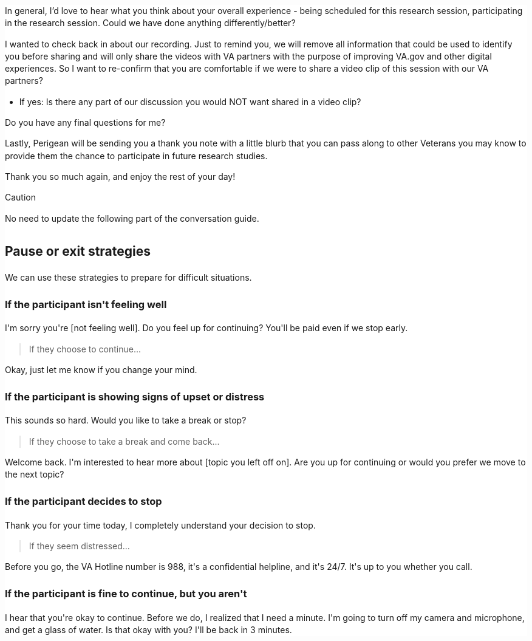 In general, I’d love to hear what you think about your overall experience - being scheduled for this research session, participating in the research session. Could we have done anything differently/better?

I wanted to check back in about our recording. Just to remind you, we will remove all information that could be used to identify you before sharing and will only share the videos with VA partners with the purpose of improving VA.gov and other digital experiences. So I want to re-confirm that you are comfortable if we were to share a video clip of this session with our VA partners? 
- If yes: Is there any part of our discussion you would NOT want shared in a video clip?

Do you have any final questions for me?

Lastly, Perigean will be sending you a thank you note with a little blurb that you can pass along to other Veterans you may know to provide them the chance to participate in future research studies.

Thank you so much again, and enjoy the rest of your day!



> [!CAUTION]
> No need to update the following part of the conversation guide.


## Pause or exit strategies

We can use these strategies to prepare for difficult situations.

### If the participant isn't feeling well

I'm sorry you're [not feeling well]. Do you feel up for continuing? You'll be paid even if we stop early.

> If they choose to continue...

Okay, just let me know if you change your mind.

### If the participant is showing signs of upset or distress

This sounds so hard. Would you like to take a break or stop?

> If they choose to take a break and come back...

Welcome back. I'm interested to hear more about [topic you left off on]. Are you up for continuing or would you prefer we move to the next topic?

### If the participant decides to stop

Thank you for your time today, I completely understand your decision to stop.

> If they seem distressed...

Before you go, the VA Hotline number is 988, it's a confidential helpline, and it's 24/7. It's up to you whether you call.

### If the participant is fine to continue, but you aren't

I hear that you're okay to continue. Before we do, I realized that I need a minute. I'm going to turn off my camera and microphone, and get a glass of water. Is that okay with you? I'll be back in 3 minutes.

